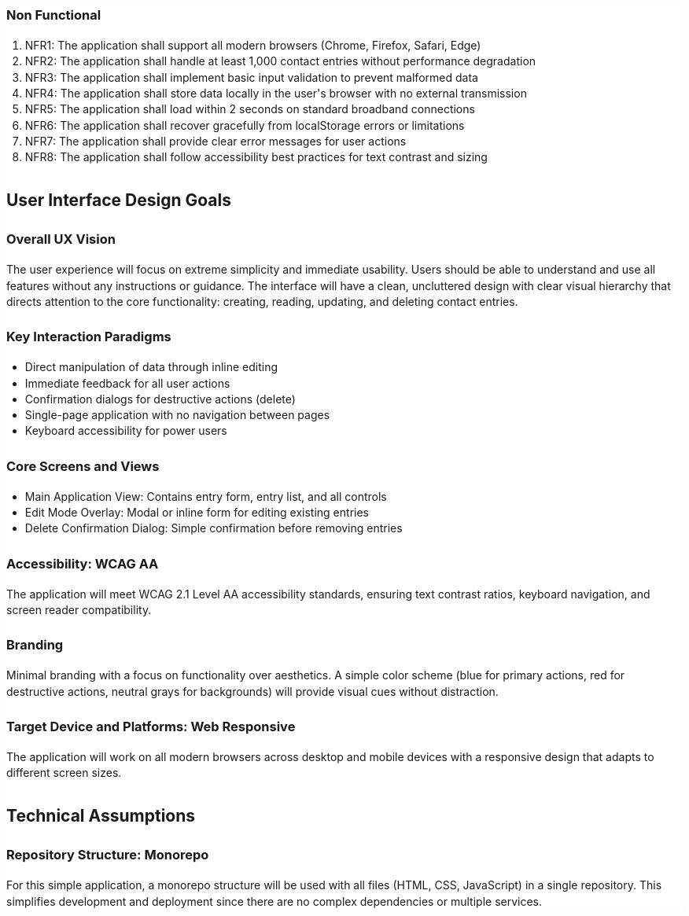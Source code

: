 ### Non Functional
1. NFR1: The application shall support all modern browsers (Chrome, Firefox, Safari, Edge)
2. NFR2: The application shall handle at least 1,000 contact entries without performance degradation
3. NFR3: The application shall implement basic input validation to prevent malformed data
4. NFR4: The application shall store data locally in the user's browser with no external transmission
5. NFR5: The application shall load within 2 seconds on standard broadband connections
6. NFR6: The application shall recover gracefully from localStorage errors or limitations
7. NFR7: The application shall provide clear error messages for user actions
8. NFR8: The application shall follow accessibility best practices for text contrast and sizing

## User Interface Design Goals

### Overall UX Vision
The user experience will focus on extreme simplicity and immediate usability. Users should be able to understand and use all features without any instructions or guidance. The interface will have a clean, uncluttered design with clear visual hierarchy that directs attention to the core functionality: creating, reading, updating, and deleting contact entries.

### Key Interaction Paradigms
- Direct manipulation of data through inline editing
- Immediate feedback for all user actions
- Confirmation dialogs for destructive actions (delete)
- Single-page application with no navigation between pages
- Keyboard accessibility for power users

### Core Screens and Views
- Main Application View: Contains entry form, entry list, and all controls
- Edit Mode Overlay: Modal or inline form for editing existing entries
- Delete Confirmation Dialog: Simple confirmation before removing entries

### Accessibility: WCAG AA
The application will meet WCAG 2.1 Level AA accessibility standards, ensuring text contrast ratios, keyboard navigation, and screen reader compatibility.

### Branding
Minimal branding with a focus on functionality over aesthetics. A simple color scheme (blue for primary actions, red for destructive actions, neutral grays for backgrounds) will provide visual cues without distraction.

### Target Device and Platforms: Web Responsive
The application will work on all modern browsers across desktop and mobile devices with a responsive design that adapts to different screen sizes.

## Technical Assumptions

### Repository Structure: Monorepo
For this simple application, a monorepo structure will be used with all files (HTML, CSS, JavaScript) in a single repository. This simplifies development and deployment since there are no complex dependencies or multiple services.
